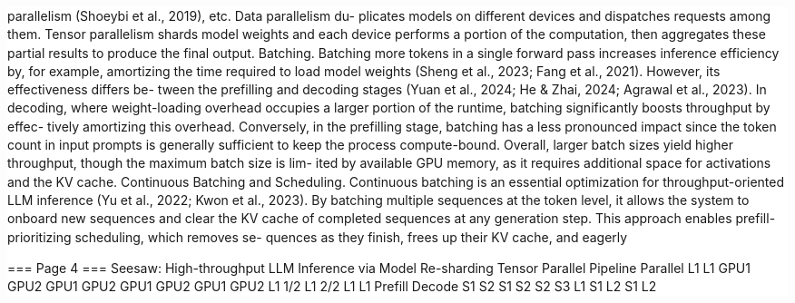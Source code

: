 parallelism (Shoeybi et al., 2019), etc. Data parallelism du-
plicates models on different devices and dispatches requests
among them. Tensor parallelism shards model weights and
each device performs a portion of the computation, then
aggregates these partial results to produce the final output.
Batching.
Batching more tokens in a single forward pass
increases inference efficiency by, for example, amortizing
the time required to load model weights (Sheng et al., 2023;
Fang et al., 2021). However, its effectiveness differs be-
tween the prefilling and decoding stages (Yuan et al., 2024;
He & Zhai, 2024; Agrawal et al., 2023). In decoding, where
weight-loading overhead occupies a larger portion of the
runtime, batching significantly boosts throughput by effec-
tively amortizing this overhead. Conversely, in the prefilling
stage, batching has a less pronounced impact since the token
count in input prompts is generally sufficient to keep the
process compute-bound. Overall, larger batch sizes yield
higher throughput, though the maximum batch size is lim-
ited by available GPU memory, as it requires additional
space for activations and the KV cache.
Continuous Batching and Scheduling.
Continuous
batching is an essential optimization for throughput-oriented
LLM inference (Yu et al., 2022; Kwon et al., 2023). By
batching multiple sequences at the token level, it allows the
system to onboard new sequences and clear the KV cache of
completed sequences at any generation step. This approach
enables prefill-prioritizing scheduling, which removes se-
quences as they finish, frees up their KV cache, and eagerly

=== Page 4 ===
Seesaw: High-throughput LLM Inference via Model Re-sharding
Tensor Parallel
Pipeline Parallel
L1
L1
GPU1
GPU2
GPU1
GPU2
GPU1
GPU2
GPU1
GPU2
L1
1/2
L1
2/2
L1
L1
Prefill
Decode
S1
S2
S1
S2
S2
S3
L1
S1
L2
S1
L2